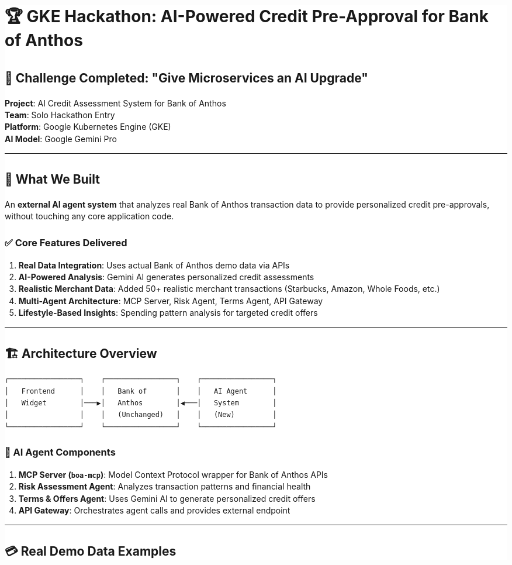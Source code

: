 # 🏆 GKE Hackathon: AI-Powered Credit Pre-Approval for Bank of Anthos

## 🎯 Challenge Completed: "Give Microservices an AI Upgrade"

**Project**: AI Credit Assessment System for Bank of Anthos  
**Team**: Solo Hackathon Entry  
**Platform**: Google Kubernetes Engine (GKE)  
**AI Model**: Google Gemini Pro  

---

## 🚀 What We Built

An **external AI agent system** that analyzes real Bank of Anthos transaction data to provide personalized credit pre-approvals, without touching any core application code.

### ✅ Core Features Delivered

1. **Real Data Integration**: Uses actual Bank of Anthos demo data via APIs
2. **AI-Powered Analysis**: Gemini AI generates personalized credit assessments
3. **Realistic Merchant Data**: Added 50+ realistic merchant transactions (Starbucks, Amazon, Whole Foods, etc.)
4. **Multi-Agent Architecture**: MCP Server, Risk Agent, Terms Agent, API Gateway
5. **Lifestyle-Based Insights**: Spending pattern analysis for targeted credit offers

---

## 🏗️ Architecture Overview

```
┌─────────────────┐    ┌─────────────────┐    ┌─────────────────┐
│   Frontend      │    │   Bank of       │    │   AI Agent      │
│   Widget        │───▶│   Anthos        │◀───│   System        │
│                 │    │   (Unchanged)   │    │   (New)         │
└─────────────────┘    └─────────────────┘    └─────────────────┘
```

### 🧠 AI Agent Components

1. **MCP Server (`boa-mcp`)**: Model Context Protocol wrapper for Bank of Anthos APIs
2. **Risk Assessment Agent**: Analyzes transaction patterns and financial health
3. **Terms & Offers Agent**: Uses Gemini AI to generate personalized credit offers
4. **API Gateway**: Orchestrates agent calls and provides external endpoint

---

## 💳 Real Demo Data Examples
